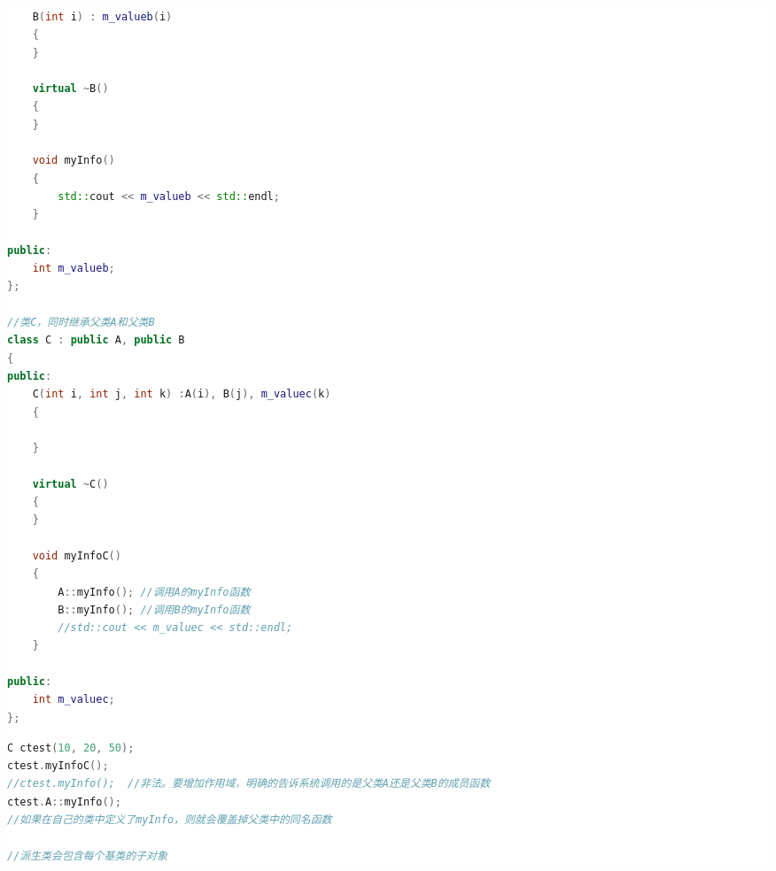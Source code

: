 ```c++
	B(int i) : m_valueb(i)
	{
	}

	virtual ~B()
	{
	}

	void myInfo()
	{
		std::cout << m_valueb << std::endl;
	}

public:
	int m_valueb;
};

//类C，同时继承父类A和父类B
class C : public A, public B
{
public:
	C(int i, int j, int k) :A(i), B(j), m_valuec(k) 
	{
	
	}

	virtual ~C()
	{
	}

	void myInfoC()
	{
		A::myInfo(); //调用A的myInfo函数
		B::myInfo(); //调用B的myInfo函数
		//std::cout << m_valuec << std::endl;
	}

public:
	int m_valuec;
};

```

```c++
C ctest(10, 20, 50);
ctest.myInfoC();
//ctest.myInfo();  //非法。要增加作用域，明确的告诉系统调用的是父类A还是父类B的成员函数
ctest.A::myInfo();
//如果在自己的类中定义了myInfo，则就会覆盖掉父类中的同名函数

//派生类会包含每个基类的子对象
```
